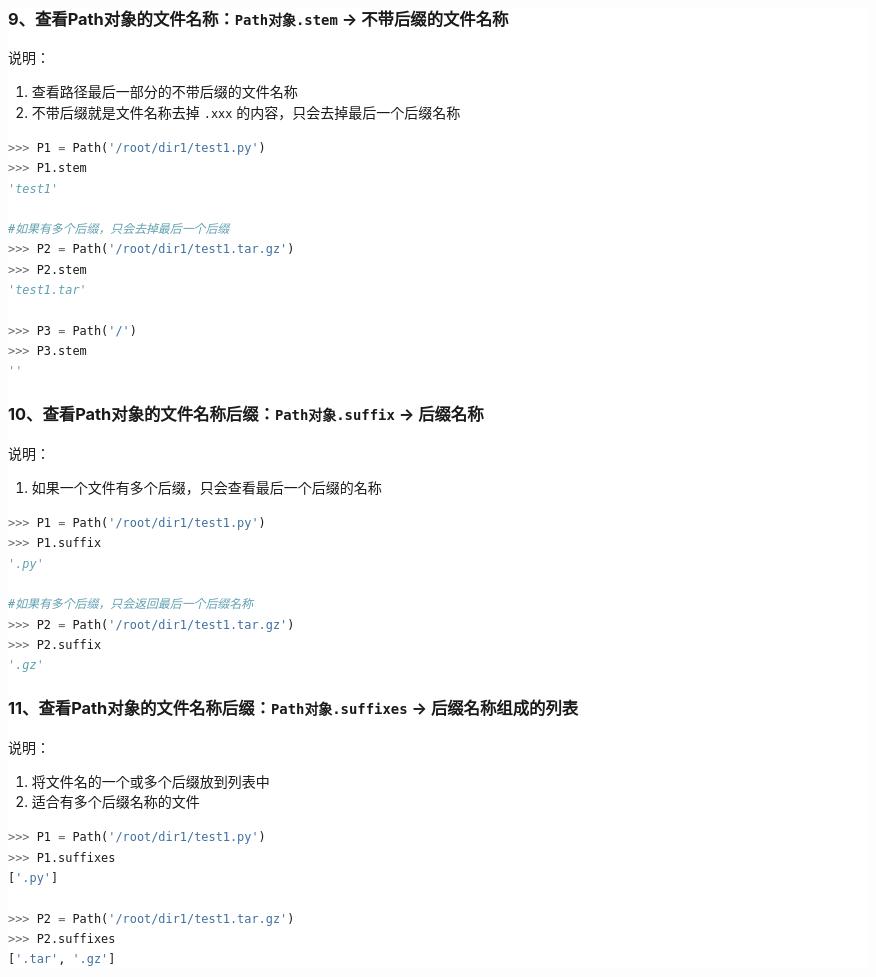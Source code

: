 
### 9、查看Path对象的文件名称：`Path对象.stem` -> 不带后缀的文件名称

说明：

1.  查看路径最后一部分的不带后缀的文件名称
2.  不带后缀就是文件名称去掉 `.xxx` 的内容，只会去掉最后一个后缀名称

```python
>>> P1 = Path('/root/dir1/test1.py')
>>> P1.stem
'test1'
 
#如果有多个后缀，只会去掉最后一个后缀
>>> P2 = Path('/root/dir1/test1.tar.gz')
>>> P2.stem
'test1.tar'
 
>>> P3 = Path('/')
>>> P3.stem
''
```


### 10、查看Path对象的文件名称后缀：`Path对象.suffix` -> 后缀名称

说明：

1. 如果一个文件有多个后缀，只会查看最后一个后缀的名称

```python
>>> P1 = Path('/root/dir1/test1.py')
>>> P1.suffix
'.py'
 
#如果有多个后缀，只会返回最后一个后缀名称
>>> P2 = Path('/root/dir1/test1.tar.gz')
>>> P2.suffix
'.gz'
```


### 11、查看Path对象的文件名称后缀：`Path对象.suffixes` -> 后缀名称组成的列表

说明：
1. 将文件名的一个或多个后缀放到列表中
2. 适合有多个后缀名称的文件


```python
>>> P1 = Path('/root/dir1/test1.py')
>>> P1.suffixes
['.py']
 
>>> P2 = Path('/root/dir1/test1.tar.gz')
>>> P2.suffixes
['.tar', '.gz']
```
